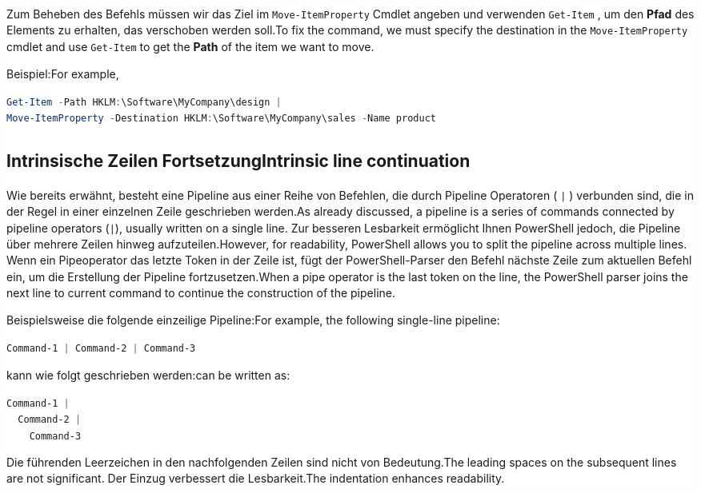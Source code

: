 <span data-ttu-id="2a2ec-224">Zum Beheben des Befehls müssen wir das Ziel im `Move-ItemProperty` Cmdlet angeben und verwenden `Get-Item` , um den **Pfad** des Elements zu erhalten, das verschoben werden soll.</span><span class="sxs-lookup"><span data-stu-id="2a2ec-224">To fix the command, we must specify the destination in the `Move-ItemProperty` cmdlet and use `Get-Item` to get the **Path** of the item we want to move.</span></span>

<span data-ttu-id="2a2ec-225">Beispiel:</span><span class="sxs-lookup"><span data-stu-id="2a2ec-225">For example,</span></span>

```powershell
Get-Item -Path HKLM:\Software\MyCompany\design |
Move-ItemProperty -Destination HKLM:\Software\MyCompany\sales -Name product
```

## <a name="intrinsic-line-continuation"></a><span data-ttu-id="2a2ec-226">Intrinsische Zeilen Fortsetzung</span><span class="sxs-lookup"><span data-stu-id="2a2ec-226">Intrinsic line continuation</span></span>

<span data-ttu-id="2a2ec-227">Wie bereits erwähnt, besteht eine Pipeline aus einer Reihe von Befehlen, die durch Pipeline Operatoren ( `|` ) verbunden sind, die in der Regel in einer einzelnen Zeile geschrieben werden.</span><span class="sxs-lookup"><span data-stu-id="2a2ec-227">As already discussed, a pipeline is a series of commands connected by pipeline operators (`|`), usually written on a single line.</span></span> <span data-ttu-id="2a2ec-228">Zur besseren Lesbarkeit ermöglicht Ihnen PowerShell jedoch, die Pipeline über mehrere Zeilen hinweg aufzuteilen.</span><span class="sxs-lookup"><span data-stu-id="2a2ec-228">However, for readability, PowerShell allows you to split the pipeline across multiple lines.</span></span>
<span data-ttu-id="2a2ec-229">Wenn ein Pipeoperator das letzte Token in der Zeile ist, fügt der PowerShell-Parser den Befehl nächste Zeile zum aktuellen Befehl ein, um die Erstellung der Pipeline fortzusetzen.</span><span class="sxs-lookup"><span data-stu-id="2a2ec-229">When a pipe operator is the last token on the line, the PowerShell parser joins the next line to current command to continue the construction of the pipeline.</span></span>

<span data-ttu-id="2a2ec-230">Beispielsweise die folgende einzeilige Pipeline:</span><span class="sxs-lookup"><span data-stu-id="2a2ec-230">For example, the following single-line pipeline:</span></span>

```powershell
Command-1 | Command-2 | Command-3
```

<span data-ttu-id="2a2ec-231">kann wie folgt geschrieben werden:</span><span class="sxs-lookup"><span data-stu-id="2a2ec-231">can be written as:</span></span>

```powershell
Command-1 |
  Command-2 |
    Command-3
```

<span data-ttu-id="2a2ec-232">Die führenden Leerzeichen in den nachfolgenden Zeilen sind nicht von Bedeutung.</span><span class="sxs-lookup"><span data-stu-id="2a2ec-232">The leading spaces on the subsequent lines are not significant.</span></span> <span data-ttu-id="2a2ec-233">Der Einzug verbessert die Lesbarkeit.</span><span class="sxs-lookup"><span data-stu-id="2a2ec-233">The indentation enhances readability.</span></span>
